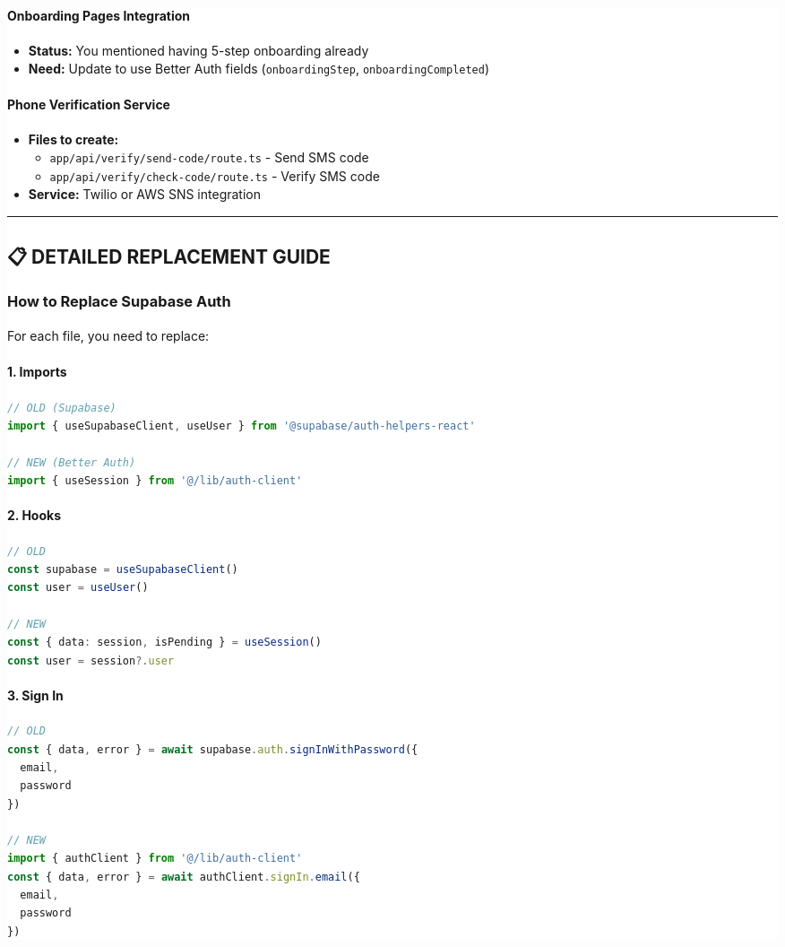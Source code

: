 #### Onboarding Pages Integration
- **Status:** You mentioned having 5-step onboarding already
- **Need:** Update to use Better Auth fields (`onboardingStep`, `onboardingCompleted`)

#### Phone Verification Service
- **Files to create:**
  - `app/api/verify/send-code/route.ts` - Send SMS code
  - `app/api/verify/check-code/route.ts` - Verify SMS code
- **Service:** Twilio or AWS SNS integration

---

## 📋 DETAILED REPLACEMENT GUIDE

### How to Replace Supabase Auth

For each file, you need to replace:

#### 1. Imports
```typescript
// OLD (Supabase)
import { useSupabaseClient, useUser } from '@supabase/auth-helpers-react'

// NEW (Better Auth)
import { useSession } from '@/lib/auth-client'
```

#### 2. Hooks
```typescript
// OLD
const supabase = useSupabaseClient()
const user = useUser()

// NEW
const { data: session, isPending } = useSession()
const user = session?.user
```

#### 3. Sign In
```typescript
// OLD
const { data, error } = await supabase.auth.signInWithPassword({
  email,
  password
})

// NEW
import { authClient } from '@/lib/auth-client'
const { data, error } = await authClient.signIn.email({
  email,
  password
})
```
